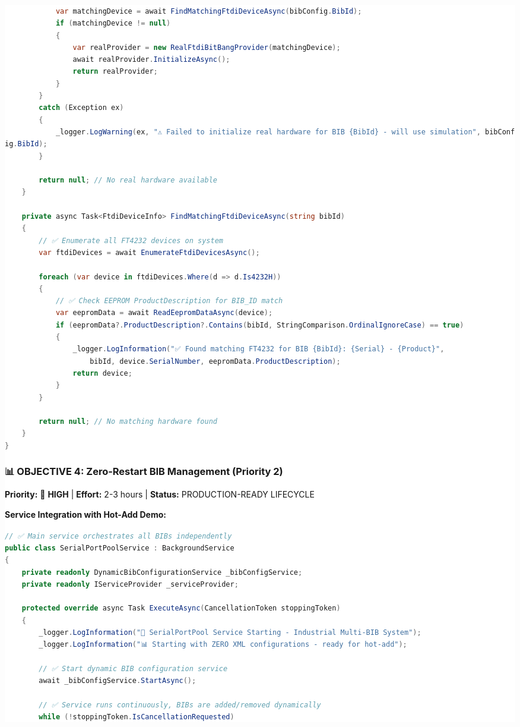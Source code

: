 ```csharp
            var matchingDevice = await FindMatchingFtdiDeviceAsync(bibConfig.BibId);
            if (matchingDevice != null)
            {
                var realProvider = new RealFtdiBitBangProvider(matchingDevice);
                await realProvider.InitializeAsync();
                return realProvider;
            }
        }
        catch (Exception ex)
        {
            _logger.LogWarning(ex, "⚠️ Failed to initialize real hardware for BIB {BibId} - will use simulation", bibConfig.BibId);
        }
        
        return null; // No real hardware available
    }
    
    private async Task<FtdiDeviceInfo> FindMatchingFtdiDeviceAsync(string bibId)
    {
        // ✅ Enumerate all FT4232 devices on system
        var ftdiDevices = await EnumerateFtdiDevicesAsync();
        
        foreach (var device in ftdiDevices.Where(d => d.Is4232H))
        {
            // ✅ Check EEPROM ProductDescription for BIB_ID match
            var eepromData = await ReadEepromDataAsync(device);
            if (eepromData?.ProductDescription?.Contains(bibId, StringComparison.OrdinalIgnoreCase) == true)
            {
                _logger.LogInformation("✅ Found matching FT4232 for BIB {BibId}: {Serial} - {Product}", 
                    bibId, device.SerialNumber, eepromData.ProductDescription);
                return device;
            }
        }
        
        return null; // No matching hardware found
    }
}
```

### **📊 OBJECTIVE 4: Zero-Restart BIB Management (Priority 2)**
**Priority:** 🎯 **HIGH** | **Effort:** 2-3 hours | **Status:** PRODUCTION-READY LIFECYCLE

**Service Integration with Hot-Add Demo:**
```csharp
// ✅ Main service orchestrates all BIBs independently
public class SerialPortPoolService : BackgroundService
{
    private readonly DynamicBibConfigurationService _bibConfigService;
    private readonly IServiceProvider _serviceProvider;
    
    protected override async Task ExecuteAsync(CancellationToken stoppingToken)
    {
        _logger.LogInformation("🚀 SerialPortPool Service Starting - Industrial Multi-BIB System");
        _logger.LogInformation("📊 Starting with ZERO XML configurations - ready for hot-add");
        
        // ✅ Start dynamic BIB configuration service
        await _bibConfigService.StartAsync();
        
        // ✅ Service runs continuously, BIBs are added/removed dynamically
        while (!stoppingToken.IsCancellationRequested)
```
